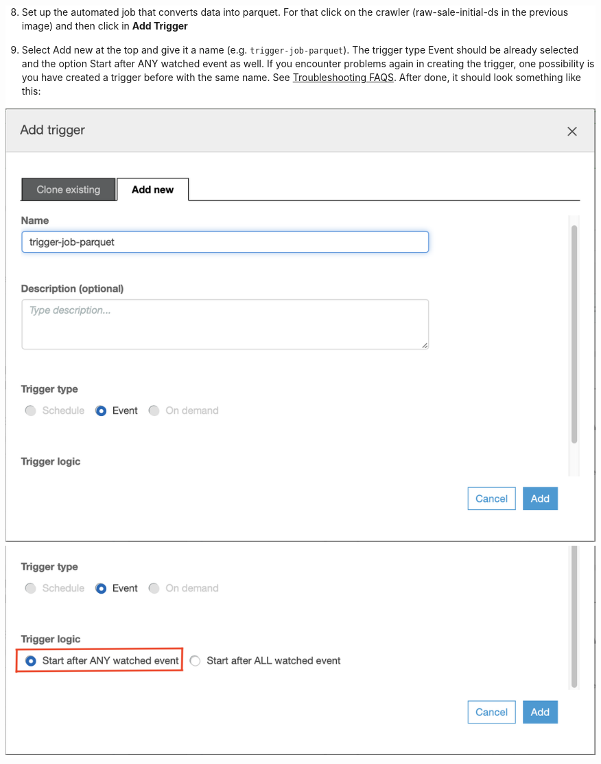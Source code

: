 8. Set up the automated job that converts data into parquet. For that click on the crawler (raw-sale-initial-ds in the previous image) and then click in **Add Trigger**

9. Select Add new at the top and give it a name (e.g. `trigger-job-parquet`). The trigger type Event should be already selected and the option Start after ANY watched event as well. If you encounter problems again in creating the trigger, one possibility is you have created a trigger before with the same name. See [Troubleshooting FAQS](#troubleshooting-faqs). After done, it should look something like this:

![adding parquet trigger](./img/orchestration/wftriggerjobparquet.png)
![adding parquet trigger schedule](./img/orchestration/wftriggerjobparquetsched.png)
